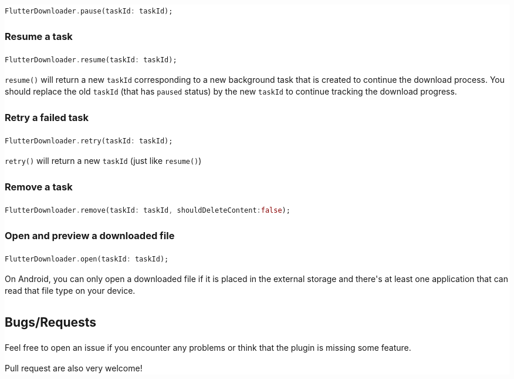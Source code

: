 ```dart
FlutterDownloader.pause(taskId: taskId);
```

### Resume a task

```dart
FlutterDownloader.resume(taskId: taskId);
```

`resume()` will return a new `taskId` corresponding to a new background task
that is created to continue the download process. You should replace the old
`taskId` (that has `paused` status) by the new `taskId` to continue tracking the
download progress.

### Retry a failed task

```dart
FlutterDownloader.retry(taskId: taskId);
```

`retry()` will return a new `taskId` (just like `resume()`)

### Remove a task

```dart
FlutterDownloader.remove(taskId: taskId, shouldDeleteContent:false);
```

### Open and preview a downloaded file

```dart
FlutterDownloader.open(taskId: taskId);
```

On Android, you can only open a downloaded file if it is placed in the external
storage and there's at least one application that can read that file type on
your device.

## Bugs/Requests

Feel free to open an issue if you encounter any problems or think that the
plugin is missing some feature.

Pull request are also very welcome!

[fluttercommunity_badge]: https://fluttercommunity.dev/_github/header/flutter_downloader
[fluttercommunity_link]: https://github.com/fluttercommunity/community
[pub_badge]: https://img.shields.io/pub/v/flutter_downloader.svg
[pub_link]: https://pub.dartlang.org/packages/flutter_downloader
[work_manager]: https://developer.android.com/topic/libraries/architecture/workmanager
[url_session_download_task]: https://developer.apple.com/documentation/foundation/nsurlsessiondownloadtask?language=objc
[android_9_cleartext_traffic]: https://medium.com/@son.rommer/fix-cleartext-traffic-error-in-android-9-pie-2f4e9e2235e6
[3]: https://medium.com/@guerrix/info-plist-localization-ad5daaea732a
[4]: https://developer.android.com/training/basics/supporting-devices/languages
